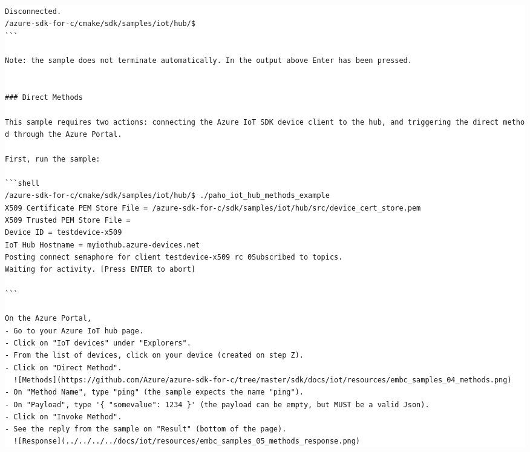     Disconnected.
    /azure-sdk-for-c/cmake/sdk/samples/iot/hub/$
    ``` 

    Note: the sample does not terminate automatically. In the output above Enter has been pressed.


    ### Direct Methods

    This sample requires two actions: connecting the Azure IoT SDK device client to the hub, and triggering the direct method through the Azure Portal.

    First, run the sample:

    ```shell
    /azure-sdk-for-c/cmake/sdk/samples/iot/hub/$ ./paho_iot_hub_methods_example 
    X509 Certificate PEM Store File = /azure-sdk-for-c/sdk/samples/iot/hub/src/device_cert_store.pem
    X509 Trusted PEM Store File = 
    Device ID = testdevice-x509
    IoT Hub Hostname = myiothub.azure-devices.net
    Posting connect semaphore for client testdevice-x509 rc 0Subscribed to topics.
    Waiting for activity. [Press ENTER to abort]

    ```

    On the Azure Portal,
    - Go to your Azure IoT hub page.
    - Click on "IoT devices" under "Explorers".
    - From the list of devices, click on your device (created on step Z).
    - Click on "Direct Method".
      ![Methods](https://github.com/Azure/azure-sdk-for-c/tree/master/sdk/docs/iot/resources/embc_samples_04_methods.png)
    - On "Method Name", type "ping" (the sample expects the name "ping").
    - On "Payload", type '{ "somevalue": 1234 }' (the payload can be empty, but MUST be a valid Json).
    - Click on "Invoke Method".
    - See the reply from the sample on "Result" (bottom of the page).
      ![Response](../../../../docs/iot/resources/embc_samples_05_methods_response.png)


[azure_sdk_for_c_contributing]: ../../../../../CONTRIBUTING.md
[azure_sdk_for_c_license]: https://github.com/Azure/azure-sdk-for-c/blob/master/LICENSE
[azure_sdk_for_c_contributing_developer_guide]: ../../../../../CONTRIBUTING.md#developer-guide
[azure_sdk_for_c_contributing_pull_requests]: ../../../../../CONTRIBUTING.md#pull-requests
[azure_cli]: https://docs.microsoft.com/cli/azure
[azure_pattern_circuit_breaker]: https://docs.microsoft.com/azure/architecture/patterns/circuit-breaker
[azure_pattern_retry]: https://docs.microsoft.com/azure/architecture/patterns/retry
[azure_portal]: https://portal.azure.com
[azure_sub]: https://azure.microsoft.com/free/
[c_compiler]: https://visualstudio.microsoft.com/vs/features/cplusplus/
[cloud_shell]: https://docs.microsoft.com/azure/cloud-shell/overview
[cloud_shell_bash]: https://shell.azure.com/bash